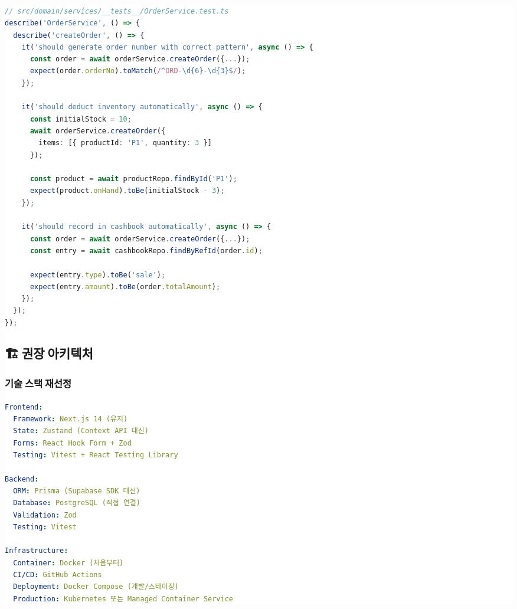 ```typescript
// src/domain/services/__tests__/OrderService.test.ts
describe('OrderService', () => {
  describe('createOrder', () => {
    it('should generate order number with correct pattern', async () => {
      const order = await orderService.createOrder({...});
      expect(order.orderNo).toMatch(/^ORD-\d{6}-\d{3}$/);
    });

    it('should deduct inventory automatically', async () => {
      const initialStock = 10;
      await orderService.createOrder({
        items: [{ productId: 'P1', quantity: 3 }]
      });
      
      const product = await productRepo.findById('P1');
      expect(product.onHand).toBe(initialStock - 3);
    });

    it('should record in cashbook automatically', async () => {
      const order = await orderService.createOrder({...});
      const entry = await cashbookRepo.findByRefId(order.id);
      
      expect(entry.type).toBe('sale');
      expect(entry.amount).toBe(order.totalAmount);
    });
  });
});
```

## 🏗️ 권장 아키텍처

### 기술 스택 재선정
```yaml
Frontend:
  Framework: Next.js 14 (유지)
  State: Zustand (Context API 대신)
  Forms: React Hook Form + Zod
  Testing: Vitest + React Testing Library

Backend:
  ORM: Prisma (Supabase SDK 대신)
  Database: PostgreSQL (직접 연결)
  Validation: Zod
  Testing: Vitest

Infrastructure:
  Container: Docker (처음부터)
  CI/CD: GitHub Actions
  Deployment: Docker Compose (개발/스테이징)
  Production: Kubernetes 또는 Managed Container Service
```
